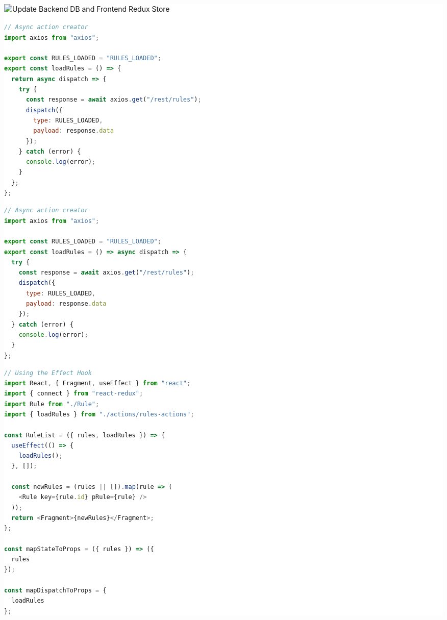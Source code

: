 ![Update Backend DB and Frontend Redux Store](https://github.com/chesterheng/react-training/blob/master/concepts/IMG_7614.JPG)

```javascript
// Async action creator
import axios from "axios";

export const RULES_LOADED = "RULES_LOADED";
export const loadRules = () => {
  return async dispatch => {
    try {
      const response = await axios.get("/rest/rules");
      dispatch({
        type: RULES_LOADED,
        payload: response.data
      });
    } catch (error) {
      console.log(error);
    }
  };
};
```

```javascript
// Async action creator
import axios from "axios";

export const RULES_LOADED = "RULES_LOADED";
export const loadRules = () => async dispatch => {
  try {
    const response = await axios.get("/rest/rules");
    dispatch({
      type: RULES_LOADED,
      payload: response.data
    });
  } catch (error) {
    console.log(error);
  }
};
```

```javascript
// Using the Effect Hook
import React, { Fragment, useEffect } from "react";
import { connect } from "react-redux";
import Rule from "./Rule";
import { loadRules } from "./actions/rules-actions";

const RuleList = ({ rules, loadRules }) => {
  useEffect(() => {
    loadRules();
  }, []);

  const newRules = (rules || []).map(rule => (
    <Rule key={rule.id} pRule={rule} />
  ));
  return <Fragment>{newRules}</Fragment>;
};

const mapStateToProps = ({ rules }) => ({
  rules
});

const mapDispatchToProps = {
  loadRules
};
```